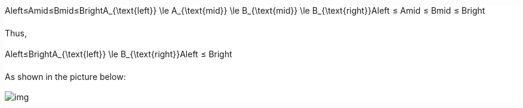 <p><span class="math math-inline"><span class="katex"><span class="katex-mathml">Aleft≤Amid≤Bmid≤BrightA_{\text{left}} \le A_{\text{mid}} \le B_{\text{mid}} \le B_{\text{right}}</span><span class="katex-html" aria-hidden="true"><span class="base"><span class="strut" style="height: 0.8333em; vertical-align: -0.15em;"></span><span class="mord"><span class="mord mathnormal">A</span><span class="msupsub"><span class="vlist-t vlist-t2"><span class="vlist-r"><span class="vlist" style="height: 0.3361em;"><span style="top: -2.55em; margin-left: 0em; margin-right: 0.05em;"><span class="pstrut" style="height: 2.7em;"></span><span class="sizing reset-size6 size3 mtight"><span class="mord mtight"><span class="mord text mtight"><span class="mord mtight">left</span></span></span></span></span></span><span class="vlist-s">​</span></span><span class="vlist-r"><span class="vlist" style="height: 0.15em;"><span></span></span></span></span></span></span><span class="mspace" style="margin-right: 0.2778em;"></span><span class="mrel">≤</span><span class="mspace" style="margin-right: 0.2778em;"></span></span><span class="base"><span class="strut" style="height: 0.8333em; vertical-align: -0.15em;"></span><span class="mord"><span class="mord mathnormal">A</span><span class="msupsub"><span class="vlist-t vlist-t2"><span class="vlist-r"><span class="vlist" style="height: 0.3361em;"><span style="top: -2.55em; margin-left: 0em; margin-right: 0.05em;"><span class="pstrut" style="height: 2.7em;"></span><span class="sizing reset-size6 size3 mtight"><span class="mord mtight"><span class="mord text mtight"><span class="mord mtight">mid</span></span></span></span></span></span><span class="vlist-s">​</span></span><span class="vlist-r"><span class="vlist" style="height: 0.15em;"><span></span></span></span></span></span></span><span class="mspace" style="margin-right: 0.2778em;"></span><span class="mrel">≤</span><span class="mspace" style="margin-right: 0.2778em;"></span></span><span class="base"><span class="strut" style="height: 0.8333em; vertical-align: -0.15em;"></span><span class="mord"><span class="mord mathnormal" style="margin-right: 0.05017em;">B</span><span class="msupsub"><span class="vlist-t vlist-t2"><span class="vlist-r"><span class="vlist" style="height: 0.3361em;"><span style="top: -2.55em; margin-left: -0.0502em; margin-right: 0.05em;"><span class="pstrut" style="height: 2.7em;"></span><span class="sizing reset-size6 size3 mtight"><span class="mord mtight"><span class="mord text mtight"><span class="mord mtight">mid</span></span></span></span></span></span><span class="vlist-s">​</span></span><span class="vlist-r"><span class="vlist" style="height: 0.15em;"><span></span></span></span></span></span></span><span class="mspace" style="margin-right: 0.2778em;"></span><span class="mrel">≤</span><span class="mspace" style="margin-right: 0.2778em;"></span></span><span class="base"><span class="strut" style="height: 0.9694em; vertical-align: -0.2861em;"></span><span class="mord"><span class="mord mathnormal" style="margin-right: 0.05017em;">B</span><span class="msupsub"><span class="vlist-t vlist-t2"><span class="vlist-r"><span class="vlist" style="height: 0.3361em;"><span style="top: -2.55em; margin-left: -0.0502em; margin-right: 0.05em;"><span class="pstrut" style="height: 2.7em;"></span><span class="sizing reset-size6 size3 mtight"><span class="mord mtight"><span class="mord text mtight"><span class="mord mtight">right</span></span></span></span></span></span><span class="vlist-s">​</span></span><span class="vlist-r"><span class="vlist" style="height: 0.2861em;"><span></span></span></span></span></span></span></span></span></span></span></p>
<p>Thus,</p>
<p><span class="math math-inline"><span class="katex"><span class="katex-mathml">Aleft≤BrightA_{\text{left}} \le B_{\text{right}}</span><span class="katex-html" aria-hidden="true"><span class="base"><span class="strut" style="height: 0.8333em; vertical-align: -0.15em;"></span><span class="mord"><span class="mord mathnormal">A</span><span class="msupsub"><span class="vlist-t vlist-t2"><span class="vlist-r"><span class="vlist" style="height: 0.3361em;"><span style="top: -2.55em; margin-left: 0em; margin-right: 0.05em;"><span class="pstrut" style="height: 2.7em;"></span><span class="sizing reset-size6 size3 mtight"><span class="mord mtight"><span class="mord text mtight"><span class="mord mtight">left</span></span></span></span></span></span><span class="vlist-s">​</span></span><span class="vlist-r"><span class="vlist" style="height: 0.15em;"><span></span></span></span></span></span></span><span class="mspace" style="margin-right: 0.2778em;"></span><span class="mrel">≤</span><span class="mspace" style="margin-right: 0.2778em;"></span></span><span class="base"><span class="strut" style="height: 0.9694em; vertical-align: -0.2861em;"></span><span class="mord"><span class="mord mathnormal" style="margin-right: 0.05017em;">B</span><span class="msupsub"><span class="vlist-t vlist-t2"><span class="vlist-r"><span class="vlist" style="height: 0.3361em;"><span style="top: -2.55em; margin-left: -0.0502em; margin-right: 0.05em;"><span class="pstrut" style="height: 2.7em;"></span><span class="sizing reset-size6 size3 mtight"><span class="mord mtight"><span class="mord text mtight"><span class="mord mtight">right</span></span></span></span></span></span><span class="vlist-s">​</span></span><span class="vlist-r"><span class="vlist" style="height: 0.2861em;"><span></span></span></span></span></span></span></span></span></span></span></p>
<p>As shown in the picture below:</p>
<p><img src="https://leetcode.com/problems/median-of-two-sorted-arrays/Figures/4/4.png" alt="img"></p>